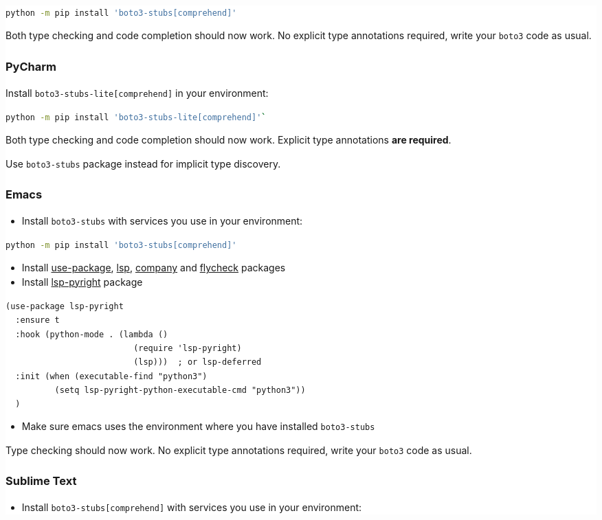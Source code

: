 ```bash
python -m pip install 'boto3-stubs[comprehend]'
```

Both type checking and code completion should now work. No explicit type
annotations required, write your `boto3` code as usual.

<a id="pycharm"></a>

### PyCharm

Install `boto3-stubs-lite[comprehend]` in your environment:

```bash
python -m pip install 'boto3-stubs-lite[comprehend]'`
```

Both type checking and code completion should now work. Explicit type
annotations **are required**.

Use `boto3-stubs` package instead for implicit type discovery.

<a id="emacs"></a>

### Emacs

- Install `boto3-stubs` with services you use in your environment:

```bash
python -m pip install 'boto3-stubs[comprehend]'
```

- Install [use-package](https://github.com/jwiegley/use-package),
  [lsp](https://github.com/emacs-lsp/lsp-mode/),
  [company](https://github.com/company-mode/company-mode) and
  [flycheck](https://github.com/flycheck/flycheck) packages
- Install [lsp-pyright](https://github.com/emacs-lsp/lsp-pyright) package

```elisp
(use-package lsp-pyright
  :ensure t
  :hook (python-mode . (lambda ()
                          (require 'lsp-pyright)
                          (lsp)))  ; or lsp-deferred
  :init (when (executable-find "python3")
          (setq lsp-pyright-python-executable-cmd "python3"))
  )
```

- Make sure emacs uses the environment where you have installed `boto3-stubs`

Type checking should now work. No explicit type annotations required, write
your `boto3` code as usual.

<a id="sublime-text"></a>

### Sublime Text

- Install `boto3-stubs[comprehend]` with services you use in your environment:
